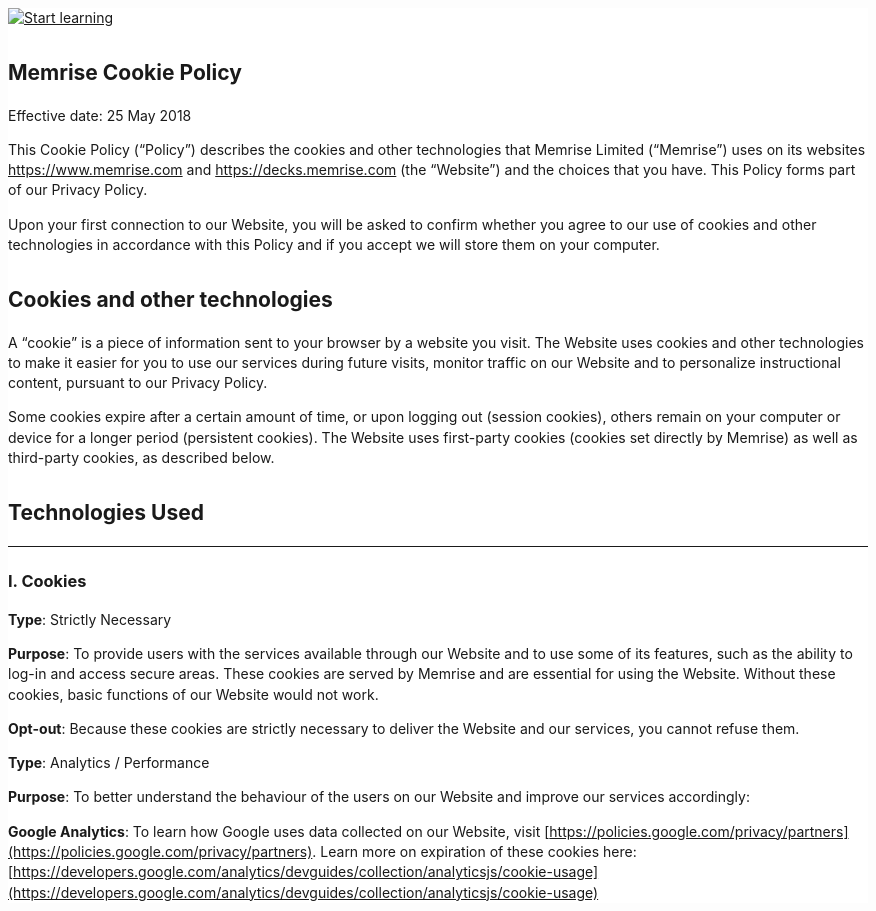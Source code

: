[![Start learning](https://no-cache.hubspot.com/cta/default/6968579/bc1e8c88-2166-4701-9ec6-9eca362af8a5.png)](https://cta-redirect.hubspot.com/cta/redirect/6968579/bc1e8c88-2166-4701-9ec6-9eca362af8a5)

Memrise Cookie Policy
---------------------

Effective date: 25 May 2018

This Cookie Policy (“Policy”) describes the cookies and other technologies that Memrise Limited (“Memrise”) uses on its websites https://www.memrise.com and https://decks.memrise.com (the “Website”) and the choices that you have. This Policy forms part of our Privacy Policy.  
  
Upon your first connection to our Website, you will be asked to confirm whether you agree to our use of cookies and other technologies in accordance with this Policy and if you accept we will store them on your computer.

Cookies and other technologies
------------------------------

A “cookie” is a piece of information sent to your browser by a website you visit. The Website uses cookies and other technologies to make it easier for you to use our services during future visits, monitor traffic on our Website and to personalize instructional content, pursuant to our Privacy Policy.  
  
Some cookies expire after a certain amount of time, or upon logging out (session cookies), others remain on your computer or device for a longer period (persistent cookies). The Website uses first-party cookies (cookies set directly by Memrise) as well as third-party cookies, as described below.

Technologies Used
-----------------

* * *

### I. Cookies

**Type**: Strictly Necessary

**Purpose**: To provide users with the services available through our Website and to use some of its features, such as the ability to log-in and access secure areas. These cookies are served by Memrise and are essential for using the Website. Without these cookies, basic functions of our Website would not work.

**Opt-out**: Because these cookies are strictly necessary to deliver the Website and our services, you cannot refuse them.

**Type**: Analytics / Performance

**Purpose**: To better understand the behaviour of the users on our Website and improve our services accordingly:

**Google Analytics**: To learn how Google uses data collected on our Website, visit [https://policies.google.com/privacy/partners](https://policies.google.com/privacy/partners). Learn more on expiration of these cookies here: [https://developers.google.com/analytics/devguides/collection/analyticsjs/cookie-usage](https://developers.google.com/analytics/devguides/collection/analyticsjs/cookie-usage)
